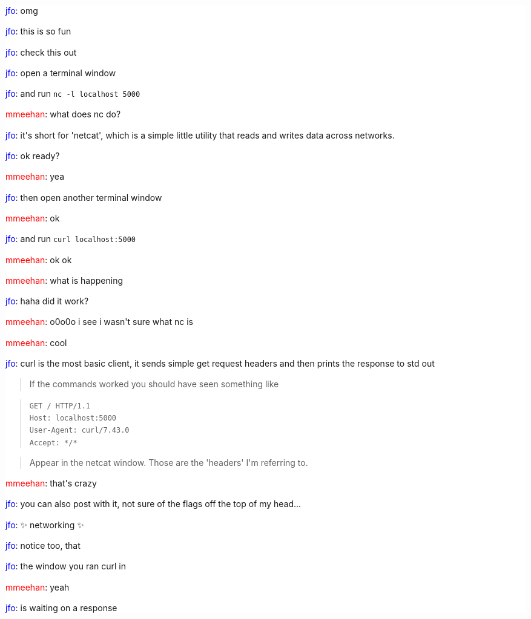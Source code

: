 <span style="color:blue;">jfo</span>: omg

<span style="color:blue;">jfo</span>: this is so fun

<span style="color:blue;">jfo</span>: check this out

<span style="color:blue;">jfo</span>: open a terminal window

<span style="color:blue;">jfo</span>: and run `nc -l localhost 5000`

<span style="color:red;">mmeehan</span>: what does nc do?

<span style="color:blue;">jfo</span>: it's short for 'netcat', which is a simple little utility that reads and writes data across networks.

<span style="color:blue;">jfo</span>: ok ready?

<span style="color:red;">mmeehan</span>: yea

<span style="color:blue;">jfo</span>: then open another terminal window

<span style="color:red;">mmeehan</span>: ok

<span style="color:blue;">jfo</span>: and run `curl localhost:5000`

<span style="color:red;">mmeehan</span>: ok ok

<span style="color:red;">mmeehan</span>: what is happening

<span style="color:blue;">jfo</span>: haha did it work?

<span style="color:red;">mmeehan</span>: o0o0o i see i wasn't sure what nc is

<span style="color:red;">mmeehan</span>: cool

<span style="color:blue;">jfo</span>: curl is the most basic client, it sends simple get request headers and then prints the response to std out

> If the commands worked you should have seen something like

> ```
> GET / HTTP/1.1
> Host: localhost:5000
> User-Agent: curl/7.43.0
> Accept: */*
> ```

> Appear in the netcat window. Those are the 'headers' I'm referring to.

<span style="color:red;">mmeehan</span>: that's crazy

<span style="color:blue;">jfo</span>: you can also post with it, not sure of the flags off the top of my head...

<span style="color:blue;">jfo</span>: :sparkles: networking :sparkles:

<span style="color:blue;">jfo</span>: notice too, that

<span style="color:blue;">jfo</span>: the window you ran curl in

<span style="color:red;">mmeehan</span>: yeah

<span style="color:blue;">jfo</span>: is waiting on a response

